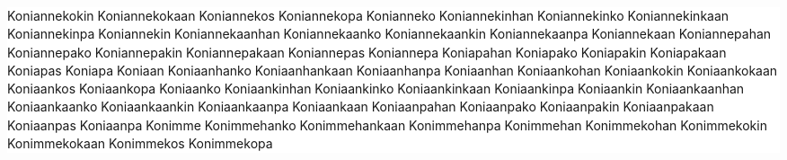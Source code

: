 Koniannekokin
Koniannekokaan
Koniannekos
Koniannekopa
Konianneko
Koniannekinhan
Koniannekinko
Koniannekinkaan
Koniannekinpa
Koniannekin
Koniannekaanhan
Koniannekaanko
Koniannekaankin
Koniannekaanpa
Koniannekaan
Koniannepahan
Koniannepako
Koniannepakin
Koniannepakaan
Koniannepas
Koniannepa
Koniapahan
Koniapako
Koniapakin
Koniapakaan
Koniapas
Koniapa
Koniaan
Koniaanhanko
Koniaanhankaan
Koniaanhanpa
Koniaanhan
Koniaankohan
Koniaankokin
Koniaankokaan
Koniaankos
Koniaankopa
Koniaanko
Koniaankinhan
Koniaankinko
Koniaankinkaan
Koniaankinpa
Koniaankin
Koniaankaanhan
Koniaankaanko
Koniaankaankin
Koniaankaanpa
Koniaankaan
Koniaanpahan
Koniaanpako
Koniaanpakin
Koniaanpakaan
Koniaanpas
Koniaanpa
Konimme
Konimmehanko
Konimmehankaan
Konimmehanpa
Konimmehan
Konimmekohan
Konimmekokin
Konimmekokaan
Konimmekos
Konimmekopa
